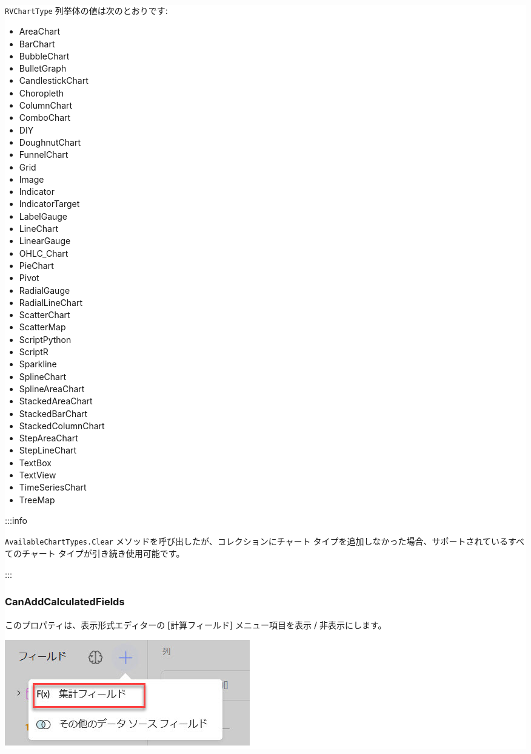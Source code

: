 `RVChartType` 列挙体の値は次のとおりです:
- AreaChart
- BarChart
- BubbleChart
- BulletGraph
- CandlestickChart
- Choropleth
- ColumnChart
- ComboChart
- DIY
- DoughnutChart
- FunnelChart
- Grid
- Image
- Indicator
- IndicatorTarget
- LabelGauge
- LineChart
- LinearGauge
- OHLC_Chart
- PieChart
- Pivot
- RadialGauge
- RadialLineChart
- ScatterChart
- ScatterMap
- ScriptPython
- ScriptR
- Sparkline
- SplineChart
- SplineAreaChart
- StackedAreaChart
- StackedBarChart
- StackedColumnChart
- StepAreaChart
- StepLineChart
- TextBox
- TextView  
- TimeSeriesChart
- TreeMap

:::info

`AvailableChartTypes.Clear` メソッドを呼び出したが、コレクションにチャート タイプを追加しなかった場合、サポートされているすべてのチャート タイプが引き続き使用可能です。

:::

### CanAddCalculatedFields

このプロパティは、表示形式エディターの [計算フィールド] メニュー項目を表示 / 非表示にします。

![](images/editing-canaddcalculatedfields.jpg)
